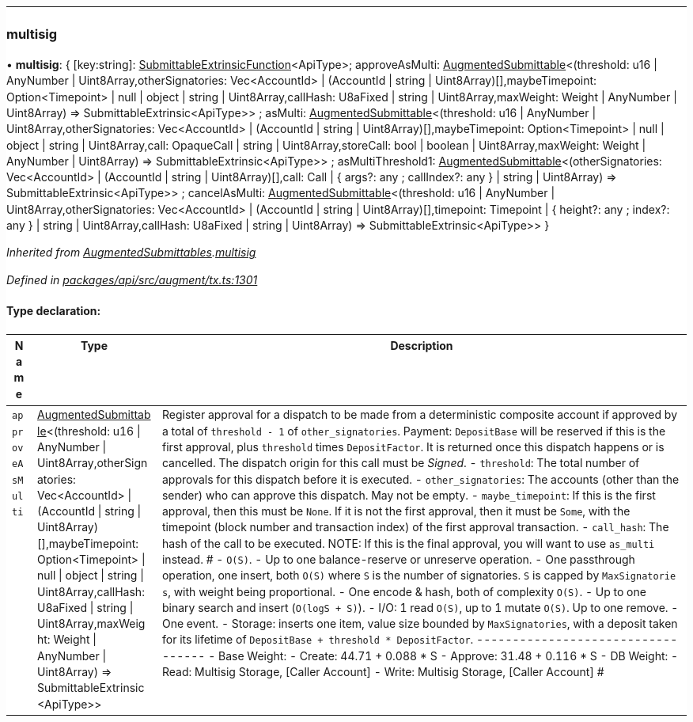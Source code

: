 ___

### multisig

•  **multisig**: { [key:string]: [SubmittableExtrinsicFunction](_packages_api_src_types_submittable_.submittableextrinsicfunction.md)\<ApiType>; approveAsMulti: [AugmentedSubmittable](../modules/_packages_api_src_types_submittable_.md#augmentedsubmittable)\<(threshold: u16 \| AnyNumber \| Uint8Array,otherSignatories: Vec\<AccountId> \| (AccountId \| string \| Uint8Array)[],maybeTimepoint: Option\<Timepoint> \| null \| object \| string \| Uint8Array,callHash: U8aFixed \| string \| Uint8Array,maxWeight: Weight \| AnyNumber \| Uint8Array) => SubmittableExtrinsic\<ApiType>> ; asMulti: [AugmentedSubmittable](../modules/_packages_api_src_types_submittable_.md#augmentedsubmittable)\<(threshold: u16 \| AnyNumber \| Uint8Array,otherSignatories: Vec\<AccountId> \| (AccountId \| string \| Uint8Array)[],maybeTimepoint: Option\<Timepoint> \| null \| object \| string \| Uint8Array,call: OpaqueCall \| string \| Uint8Array,storeCall: bool \| boolean \| Uint8Array,maxWeight: Weight \| AnyNumber \| Uint8Array) => SubmittableExtrinsic\<ApiType>> ; asMultiThreshold1: [AugmentedSubmittable](../modules/_packages_api_src_types_submittable_.md#augmentedsubmittable)\<(otherSignatories: Vec\<AccountId> \| (AccountId \| string \| Uint8Array)[],call: Call \| { args?: any ; callIndex?: any  } \| string \| Uint8Array) => SubmittableExtrinsic\<ApiType>> ; cancelAsMulti: [AugmentedSubmittable](../modules/_packages_api_src_types_submittable_.md#augmentedsubmittable)\<(threshold: u16 \| AnyNumber \| Uint8Array,otherSignatories: Vec\<AccountId> \| (AccountId \| string \| Uint8Array)[],timepoint: Timepoint \| { height?: any ; index?: any  } \| string \| Uint8Array,callHash: U8aFixed \| string \| Uint8Array) => SubmittableExtrinsic\<ApiType>>  }

*Inherited from [AugmentedSubmittables](_packages_api_src_augment_tx_._api_types_submittable_.augmentedsubmittables.md).[multisig](_packages_api_src_augment_tx_._api_types_submittable_.augmentedsubmittables.md#multisig)*

*Defined in [packages/api/src/augment/tx.ts:1301](https://github.com/polkadot-js/api/blob/ee6b6da02/packages/api/src/augment/tx.ts#L1301)*

#### Type declaration:

Name | Type | Description |
------ | ------ | ------ |
`approveAsMulti` | [AugmentedSubmittable](../modules/_packages_api_src_types_submittable_.md#augmentedsubmittable)\<(threshold: u16 \| AnyNumber \| Uint8Array,otherSignatories: Vec\<AccountId> \| (AccountId \| string \| Uint8Array)[],maybeTimepoint: Option\<Timepoint> \| null \| object \| string \| Uint8Array,callHash: U8aFixed \| string \| Uint8Array,maxWeight: Weight \| AnyNumber \| Uint8Array) => SubmittableExtrinsic\<ApiType>> | Register approval for a dispatch to be made from a deterministic composite account if approved by a total of `threshold - 1` of `other_signatories`.  Payment: `DepositBase` will be reserved if this is the first approval, plus `threshold` times `DepositFactor`. It is returned once this dispatch happens or is cancelled.  The dispatch origin for this call must be _Signed_.  - `threshold`: The total number of approvals for this dispatch before it is executed. - `other_signatories`: The accounts (other than the sender) who can approve this dispatch. May not be empty. - `maybe_timepoint`: If this is the first approval, then this must be `None`. If it is not the first approval, then it must be `Some`, with the timepoint (block number and transaction index) of the first approval transaction. - `call_hash`: The hash of the call to be executed.  NOTE: If this is the final approval, you will want to use `as_multi` instead.  # <weight> - `O(S)`. - Up to one balance-reserve or unreserve operation. - One passthrough operation, one insert, both `O(S)` where `S` is the number of signatories. `S` is capped by `MaxSignatories`, with weight being proportional. - One encode & hash, both of complexity `O(S)`. - Up to one binary search and insert (`O(logS + S)`). - I/O: 1 read `O(S)`, up to 1 mutate `O(S)`. Up to one remove. - One event. - Storage: inserts one item, value size bounded by `MaxSignatories`, with a deposit taken for its lifetime of `DepositBase + threshold * DepositFactor`. ---------------------------------- - Base Weight: - Create: 44.71 + 0.088 * S - Approve: 31.48 + 0.116 * S - DB Weight: - Read: Multisig Storage, [Caller Account] - Write: Multisig Storage, [Caller Account] # </weight>  |